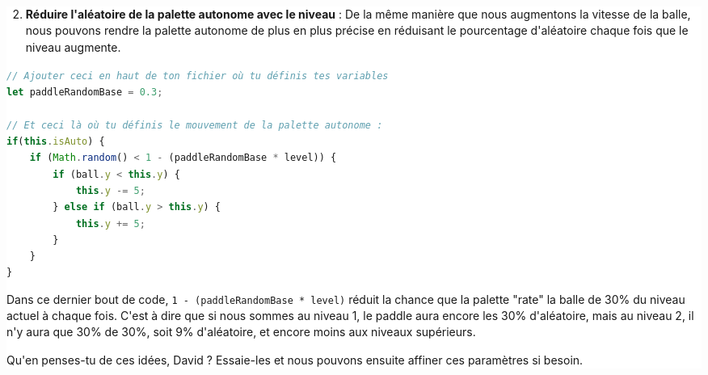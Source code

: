 2. **Réduire l'aléatoire de la palette autonome avec le niveau** : De la même manière que nous augmentons la vitesse de la balle, 
nous pouvons rendre la palette autonome de plus en plus précise en réduisant le pourcentage d'aléatoire chaque fois que le niveau 
augmente.

```javascript
// Ajouter ceci en haut de ton fichier où tu définis tes variables
let paddleRandomBase = 0.3;

// Et ceci là où tu définis le mouvement de la palette autonome :
if(this.isAuto) {
    if (Math.random() < 1 - (paddleRandomBase * level)) {
        if (ball.y < this.y) {
            this.y -= 5;
        } else if (ball.y > this.y) {
            this.y += 5;
        }
    }
}
```

Dans ce dernier bout de code, `1 - (paddleRandomBase * level)` réduit la chance que la palette "rate" la balle de 30% du niveau 
actuel à chaque fois. C'est à dire que si nous sommes au niveau 1, le paddle aura encore les 30% d'aléatoire, mais au niveau 2, il 
n'y aura que 30% de 30%, soit 9% d'aléatoire, et encore moins aux niveaux supérieurs.

Qu'en penses-tu de ces idées, David ? Essaie-les et nous pouvons ensuite affiner ces paramètres si besoin.



